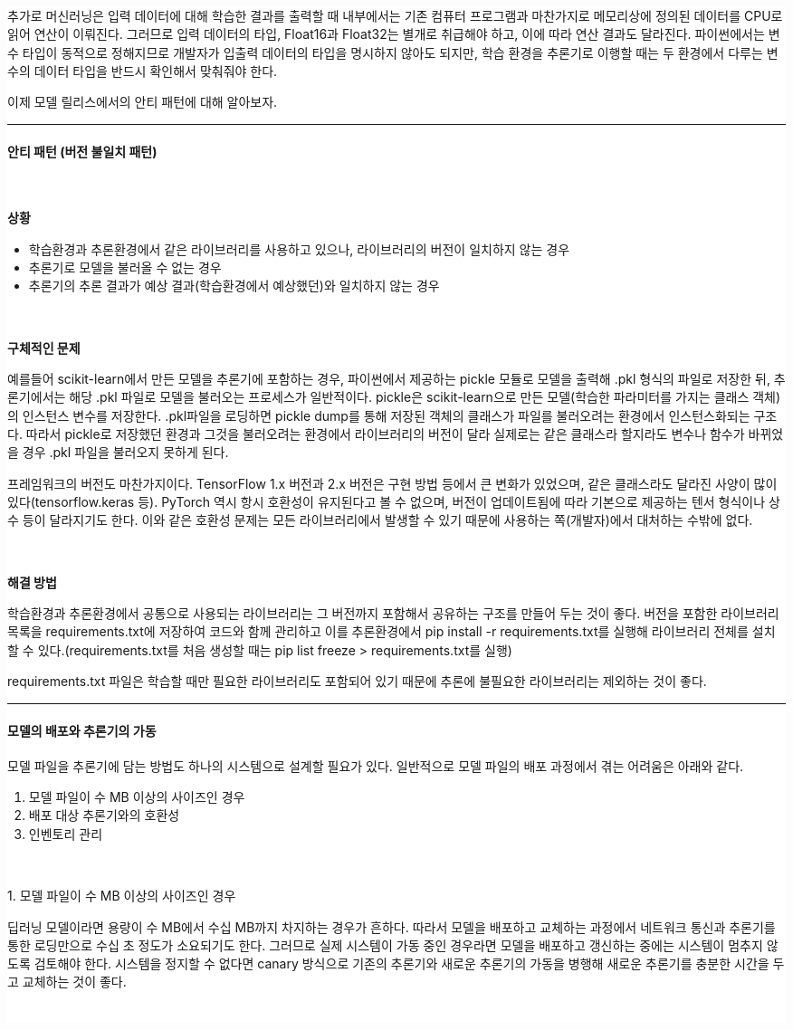 추가로 머신러닝은 입력 데이터에 대해 학습한 결과를 출력할 때 내부에서는 기존 컴퓨터 프로그램과 마찬가지로 메모리상에 정의된 데이터를 CPU로 읽어 연산이 이뤄진다. 그러므로 입력 데이터의 타입, Float16과 Float32는 별개로 취급해야 하고, 이에 따라 연산 결과도 달라진다. 파이썬에서는 변수 타입이 동적으로 정해지므로 개발자가 입출력 데이터의 타입을 명시하지 않아도 되지만, 학습 환경을 추론기로 이행할 때는 두 환경에서 다루는 변수의 데이터 타입을 반드시 확인해서 맞춰줘야 한다.

이제 모델 릴리스에서의 안티 패턴에 대해 알아보자.

---

#### **안티 패턴 (버전 불일치 패턴)**

<br>

**상황**

-   학습환경과 추론환경에서 같은 라이브러리를 사용하고 있으나, 라이브러리의 버전이 일치하지 않는 경우
-   추론기로 모델을 불러올 수 없는 경우
-   추론기의 추론 결과가 예상 결과(학습환경에서 예상했던)와 일치하지 않는 경우 

<br>

**구체적인 문제**

예를들어 scikit-learn에서 만든 모델을 추론기에 포함하는 경우, 파이썬에서 제공하는 pickle 모듈로 모델을 출력해 .pkl 형식의 파일로 저장한 뒤, 추론기에서는 해당 .pkl 파일로 모델을 불러오는 프로세스가 일반적이다. pickle은 scikit-learn으로 만든 모델(학습한 파라미터를 가지는 클래스 객체)의 인스턴스 변수를 저장한다. .pkl파일을 로딩하면 pickle dump를 통해 저장된 객체의 클래스가 파일를 불러오려는 환경에서 인스턴스화되는 구조다. 따라서 pickle로 저장했던 환경과 그것을 불러오려는 환경에서 라이브러리의 버전이 달라 실제로는 같은 클래스라 할지라도 변수나 함수가 바뀌었을 경우 .pkl 파일을 불러오지 못하게 된다.

프레임워크의 버전도 마찬가지이다. TensorFlow 1.x 버전과 2.x 버전은 구현 방법 등에서 큰 변화가 있었으며, 같은 클래스라도 달라진 사양이 많이 있다(tensorflow.keras 등). PyTorch 역시 항시 호환성이 유지된다고 볼 수 없으며, 버전이 업데이트됨에 따라 기본으로 제공하는 텐서 형식이나 상수 등이 달라지기도 한다. 이와 같은 호환성 문제는 모든 라이브러리에서 발생할 수 있기 때문에 사용하는 쪽(개발자)에서 대처하는 수밖에 없다.

<br>

**해결 방법**

학습환경과 추론환경에서 공통으로 사용되는 라이브러리는 그 버전까지 포함해서 공유하는 구조를 만들어 두는 것이 좋다. 버전을 포함한 라이브러리 목록을 requirements.txt에 저장하여 코드와 함께 관리하고 이를 추론환경에서 pip install -r requirements.txt를 실행해 라이브러리 전체를 설치할 수 있다.(requirements.txt를 처음 생성할 때는 pip list freeze > requirements.txt를 실행)

requirements.txt 파일은 학습할 때만 필요한 라이브러리도 포함되어 있기 때문에 추론에 불필요한 라이브러리는 제외하는 것이 좋다. 

---

#### **모델의 배포와 추론기의 가동**

모델 파일을 추론기에 담는 방법도 하나의 시스템으로 설계할 필요가 있다. 일반적으로 모델 파일의 배포 과정에서 겪는 어려움은 아래와 같다.

1.  모델 파일이 수 MB 이상의 사이즈인 경우
2.  배포 대상 추론기와의 호환성
3.  인벤토리 관리

<br>

1\. 모델 파일이 수 MB 이상의 사이즈인 경우

딥러닝 모델이라면 용량이 수 MB에서 수십 MB까지 차지하는 경우가 흔하다. 따라서 모델을 배포하고 교체하는 과정에서 네트워크 통신과 추론기를 통한 로딩만으로 수십 초 정도가 소요되기도 한다. 그러므로 실제 시스템이 가동 중인 경우라면 모델을 배포하고 갱신하는 중에는 시스템이 멈추지 않도록 검토해야 한다. 시스템을 정지할 수 없다면 canary 방식으로 기존의 추론기와 새로운 추론기의 가동을 병행해 새로운 추론기를 충분한 시간을 두고 교체하는 것이 좋다.

<br>
